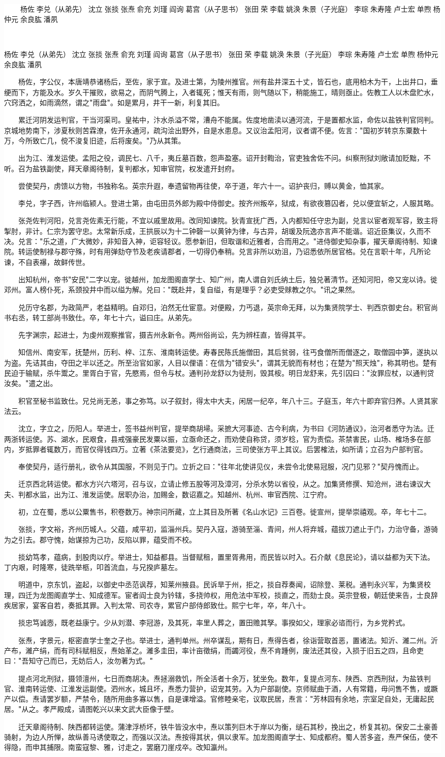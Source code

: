  　　杨佐 李兑（从弟先） 沈立 张掞 张焘 俞充 刘瑾 阎询 葛宫（从子思书） 张田 荣 李载 姚涣 朱景（子光庭） 李琮 朱寿隆 卢士宏 单煦 杨仲元 余良肱 潘夙

 　　

杨佐 李兑（从弟先） 沈立 张掞 张焘 俞充 刘瑾 阎询 葛宫（从子思书） 张田 荣 李载 姚涣 朱景（子光庭） 李琮 朱寿隆 卢士宏 单煦 杨仲元 余良肱 潘夙

　　杨佐，字公仪，本唐靖恭诸杨后，至佐，家于宣。及进士第，为陵州推官。州有盐井深五十丈，皆石也，底用柏木为干，上出井口，垂绠而下，方能及水。岁久干摧败，欲易之，而阴气腾上，入者辄死；惟天有雨，则气随以下，稍能施工，晴则亟止。佐教工人以木盘贮水，穴窍洒之，如雨滴然，谓之"雨盘"。如是累月，井干一新，利复其旧。

　　累迁河阴发运判官，干当河渠司。皇祐中，汴水杀溢不常，漕舟不能属。佐度地凿渎以通河流，于是置都水监，命佐以盐铁判官同判。京城地势南下，涉夏秋则苦霖潦，佐开永通河，疏沟浍出野外，自是水患息。又议治孟阳河，议者谓不便。佐言："国初岁转京东粟数十万，今所致亡几，傥不浚复旧迹，后将废矣。"乃从其策。

　　出为江、淮发运使。孟阳之役，调民七、八千，夷丘墓百数，怨声盈塞。诏开封鞫治，官吏独舍佐不问。纠察刑狱刘敞请加贬黜，不听。召为盐铁副使，拜天章阁待制，复判都水，知审官院，权发遣开封府。

　　尝使契丹，虏馈以方物，书独称名。英宗升遐，奉遗留物再往使，卒于道，年六十一。诏护丧归，赙以黄金，恤其家。

　　李兑，字子西，许州临颍人。登进士第，由屯田员外郎为殿中侍御史。按齐州叛卒，狱成，有欲夜篡囚者，兑以便宜斩之，人服其略。

　　张尧佐判河阳，兑言尧佐素无行能，不宜以戚里故用。改同知谏院。狄青宣抚广西，入内都知任守忠为副，兑言以宦者观军容，致主将掣肘，非计。仁宗为罢守忠。太常新乐成，王拱辰以为十二钟磬一以黄钟为律，与古异，胡瑗及阮逸亦言声不能谐。诏近臣集议，久而不决。兑言："乐之道，广大微妙，非知音入神，讵容轻议。愿参新旧，但取谐和近雅者，合而用之。"进侍御史知杂事，擢天章阁待制、知谏院。转运使制禄与郡守殊，时有用弹劾夺节及老疾请郡者，一切得仍奉稍。兑言非所以劝沮，乃诏悉依所居官格。兑在言职十年，凡所论谏，不自表襮，故鲜传世。

　　出知杭州，帝书"安民"二字以宠。徙越州，加龙图阁直学士、知广州，南人谓自刘氏纳土后，独兑著清节。还知河阳，帝又宠以诗。徙邓州。富人榜仆死，系颈投井中而以缢为解。兑曰："既赴井，复自缢，有是理乎？必吏受赇教之尔。"讯之果然。

　　兑历守名郡，为政简严，老益精明。自邓归，泊然无仕宦意。对便殿，力丐退，英宗命无拜，以为集贤院学士、判西京御史台。积官尚书右丞，转工部尚书致仕。卒，年七十六，谥曰庄。从弟先。

　　先字渊宗，起进士，为虔州观察推官，摄吉州永新令。两州俗尚讼，先为辨枉直，皆得其平。

　　知信州、南安军，抚楚州，历利、梓、江东、淮南转运使。寿春民陈氏施僧田，其后贫弱，往丐食僧所而僧逐之，取僧园中笋，遂执以为盗。先诘其由，夺田之半以还之。所至治官如家，人目以俚语：在信为"错安头"，谓其无貌而有材也；在楚为"照天烛"，称其明也。楚有民迫于输赋，杀牛鬻之。里胥白于官，先愍焉，但令与杖。通判孙龙舒以为徒刑，毁其桉。明日龙舒来，先引囚曰："汝罪应杖，以通判贷汝矣。"遣之出。

　　积官至秘书监致仕。兄兑尚无恙，事之弥笃。以子叙封，得太中大夫，闲居一纪卒，年八十三。子庭玉，年六十即弃官归养。人贤其家法云。

　　沈立，字立之，历阳人。举进士，签书益州判官，提举商胡埽。采摭大河事迹、古今利病，为书曰《河防通议》，治河者悉守为法。迁两浙转运使。苏、湖水，民艰食，县戒强豪民发粟以振，立亟命还之，而劝使自称贷，须岁稔，官为责偿。茶禁害民，山场、榷场多在部内，岁抵罪者辄数万，而官仅得钱四万。立著《茶法要览》，乞行通商法，三司使张方平上其议。后罢榷法，如所请；立召为户部判官。

　　奉使契丹，适行册礼，欲令从其国服，不则见于门。立折之曰："往年北使讲见仪，未尝令北使易冠服，况门见邪？"契丹愧而止。

　　迁京西北转运使。都水方兴六塔河，召与议，立请止修五股等河及漳河，分杀水势以省役，从之。加集贤修撰、知沧州，进右谏议大夫、判都水监，出为江、淮发运使。居职办治，加赐金，数诏嘉之。知越州、杭州、审官西院、江宁府。

　　初，立在蜀，悉以公粟售书，积卷数万。神宗问所藏，立上其目及所著《名山水记》三百卷。徙宣州，提举崇禧观。卒，年七十二。

　　张掞，字文裕，齐州历城人。父蕴，咸平初，监淄州兵。契丹入寇，游骑至淄、青间，州人将弃城，蕴拔刀遮止于门，力治守备，游骑为之引去。郡守愧，始谋掠为己功，反陷以罪，蕴受而不校。

　　掞幼笃孝，蕴病，刲股肉以疗。举进士，知益都县。当督赋租，置里胥弗用，而民皆以时入。石介献《息民论》，请以益都为天下法。丁内艰，时隆寒，徒跣举柩，叩首流血，与兄揆庐墓左。

　　明道中，京东饥，盗起，以御史中丞范讽荐，知莱州掖县。民诉旱于州，拒之，掞自荐奏闻，诏除登、莱税。通判永兴军，为集贤校理，四迁为龙图阁直学士、知成德军。宦者阎士良为钤辖，多挠帅权，用危法中军校，掞直之，而劾士良。英宗登极，朝廷使来告，士良辞疾居家，宴客自若，奏抵其罪。入判太常、司农寺，累官户部侍郎致仕。熙宁七年，卒，年八十。

　　掞忠笃诚悫，既老益康宁。少从刘潜、李冠游，及其死，率里人葬之，置田赡其孥。事揆如父，理家必谘而行，为乡党矜式。

　　张焘，字景元，枢密直学士奎之子也。举进士，通判单州。州卒谋乱，期有日，焘得告者，徐诣营取首恶，置诸法。知沂、濰二州。沂产布，濰产绢，而有司科赋相反，焘始革之。濰多圭田，率计亩徵绢，而蠲河役，焘不肯踵例，废法还其役，入损于旧五之四，且命吏曰："吾知守己而已，无妨后人，汝勿著为式。"

　　提点河北刑狱，摄领澶州，七日而商胡决。焘拯溺救饥，所全活者十余万，犹坐免。数年，复提点河东、陕西、京西刑狱，为盐铁判官、淮南转运使、江淮发运副使。泗州水，城且坏，焘悉力营护，诏宠其劳。入为户部副使。京师赋曲于酒，人有常籍，毋问售不售，或蹶产以偿。焘请罢岁额，严禁令，随所用曲多寡以售，自是课增溢。官修睦亲宅，议取民居，焘言："芳林园有余地，宗室足自处，无庸起民居。"从之。孝严殿成，请图乾兴以来文武大臣像于壁。

　　迁天章阁待制、陕西都转运使。蒲津浮桥坏，铁牛皆没水中，焘以策列巨木于岸以为衡，缒石其秒，挽出之，桥复其初。保安二土豪善骑射，为边人所惮，故纵善马诱使取之，而强以汉法。焘按得其状，俱以隶军。加龙图阁直学士、知成都府。蜀人苦多盗，焘严保伍，使不得隐，而申其捕限。南蛮寇黎、雅，讨走之，罢磨刀崖戍卒。改知瀛州。
